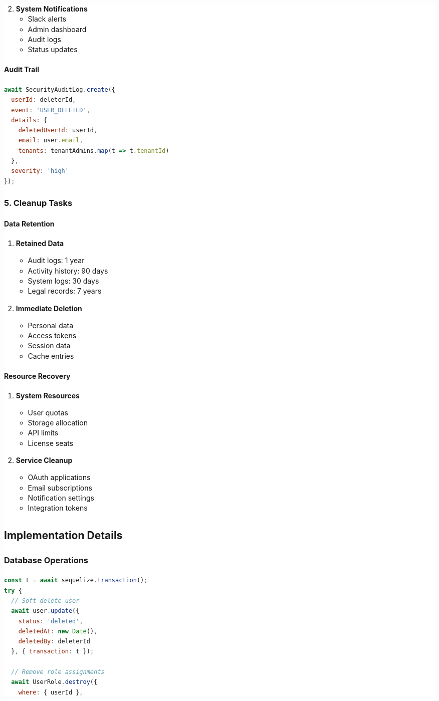 2. **System Notifications**
   - Slack alerts
   - Admin dashboard
   - Audit logs
   - Status updates

#### Audit Trail
```javascript
await SecurityAuditLog.create({
  userId: deleterId,
  event: 'USER_DELETED',
  details: {
    deletedUserId: userId,
    email: user.email,
    tenants: tenantAdmins.map(t => t.tenantId)
  },
  severity: 'high'
});
```

### 5. Cleanup Tasks

#### Data Retention
1. **Retained Data**
   - Audit logs: 1 year
   - Activity history: 90 days
   - System logs: 30 days
   - Legal records: 7 years

2. **Immediate Deletion**
   - Personal data
   - Access tokens
   - Session data
   - Cache entries

#### Resource Recovery
1. **System Resources**
   - User quotas
   - Storage allocation
   - API limits
   - License seats

2. **Service Cleanup**
   - OAuth applications
   - Email subscriptions
   - Notification settings
   - Integration tokens

## Implementation Details

### Database Operations
```javascript
const t = await sequelize.transaction();
try {
  // Soft delete user
  await user.update({
    status: 'deleted',
    deletedAt: new Date(),
    deletedBy: deleterId
  }, { transaction: t });

  // Remove role assignments
  await UserRole.destroy({
    where: { userId },
```